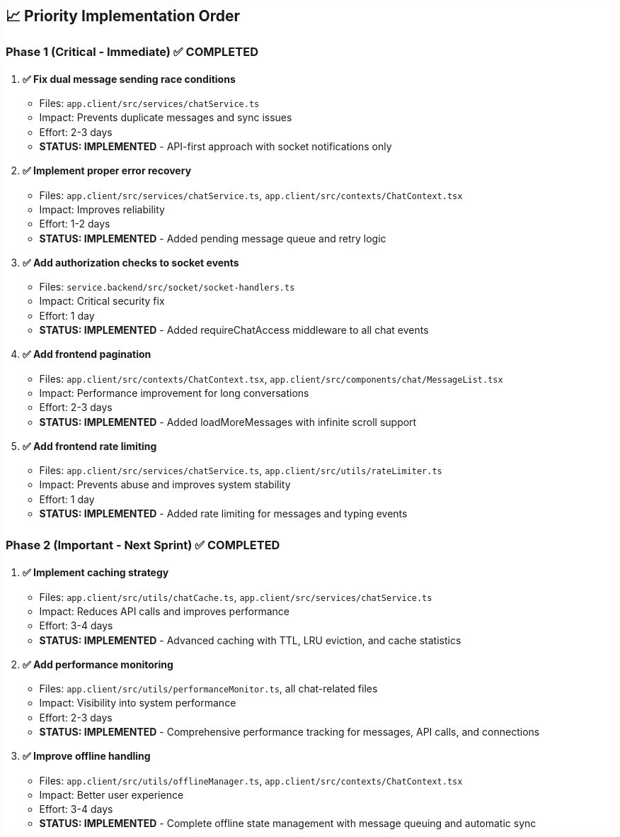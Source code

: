
## **📈 Priority Implementation Order**

### **Phase 1 (Critical - Immediate) ✅ COMPLETED**
1. **✅ Fix dual message sending race conditions**
   - Files: `app.client/src/services/chatService.ts`
   - Impact: Prevents duplicate messages and sync issues
   - Effort: 2-3 days
   - **STATUS: IMPLEMENTED** - API-first approach with socket notifications only

2. **✅ Implement proper error recovery**
   - Files: `app.client/src/services/chatService.ts`, `app.client/src/contexts/ChatContext.tsx`
   - Impact: Improves reliability
   - Effort: 1-2 days
   - **STATUS: IMPLEMENTED** - Added pending message queue and retry logic

3. **✅ Add authorization checks to socket events**
   - Files: `service.backend/src/socket/socket-handlers.ts`
   - Impact: Critical security fix
   - Effort: 1 day
   - **STATUS: IMPLEMENTED** - Added requireChatAccess middleware to all chat events

4. **✅ Add frontend pagination**
   - Files: `app.client/src/contexts/ChatContext.tsx`, `app.client/src/components/chat/MessageList.tsx`
   - Impact: Performance improvement for long conversations
   - Effort: 2-3 days
   - **STATUS: IMPLEMENTED** - Added loadMoreMessages with infinite scroll support

5. **✅ Add frontend rate limiting**
   - Files: `app.client/src/services/chatService.ts`, `app.client/src/utils/rateLimiter.ts`
   - Impact: Prevents abuse and improves system stability
   - Effort: 1 day
   - **STATUS: IMPLEMENTED** - Added rate limiting for messages and typing events

### **Phase 2 (Important - Next Sprint) ✅ COMPLETED**
1. **✅ Implement caching strategy**
   - Files: `app.client/src/utils/chatCache.ts`, `app.client/src/services/chatService.ts`
   - Impact: Reduces API calls and improves performance
   - Effort: 3-4 days
   - **STATUS: IMPLEMENTED** - Advanced caching with TTL, LRU eviction, and cache statistics

2. **✅ Add performance monitoring**
   - Files: `app.client/src/utils/performanceMonitor.ts`, all chat-related files  
   - Impact: Visibility into system performance
   - Effort: 2-3 days
   - **STATUS: IMPLEMENTED** - Comprehensive performance tracking for messages, API calls, and connections

3. **✅ Improve offline handling**
   - Files: `app.client/src/utils/offlineManager.ts`, `app.client/src/contexts/ChatContext.tsx`
   - Impact: Better user experience
   - Effort: 3-4 days
   - **STATUS: IMPLEMENTED** - Complete offline state management with message queuing and automatic sync

